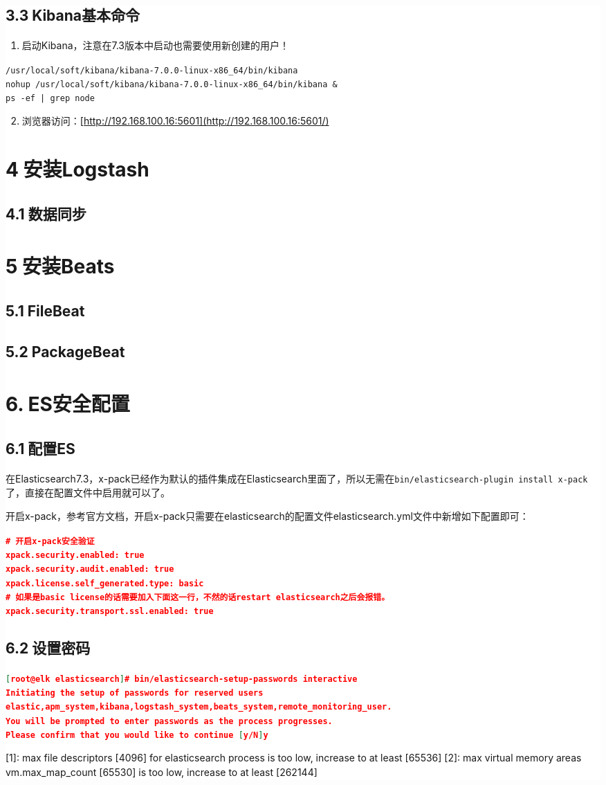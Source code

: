 ## 3.3 Kibana基本命令

1. 启动Kibana，注意在7.3版本中启动也需要使用新创建的用户！

```properties
/usr/local/soft/kibana/kibana-7.0.0-linux-x86_64/bin/kibana
nohup /usr/local/soft/kibana/kibana-7.0.0-linux-x86_64/bin/kibana &
ps -ef | grep node
```

2. 浏览器访问：[http://192.168.100.16:5601](http://192.168.100.16:5601/)

# 4 安装Logstash

## 4.1 数据同步



# 5 安装Beats

## 5.1 FileBeat



## 5.2 PackageBeat



# 6. ES安全配置

## 6.1 配置ES

在Elasticsearch7.3，x-pack已经作为默认的插件集成在Elasticsearch里面了，所以无需在`bin/elasticsearch-plugin install x-pack`了，直接在配置文件中启用就可以了。

开启x-pack，参考官方文档，开启x-pack只需要在elasticsearch的配置文件elasticsearch.yml文件中新增如下配置即可：

```json
# 开启x-pack安全验证
xpack.security.enabled: true
xpack.security.audit.enabled: true
xpack.license.self_generated.type: basic
# 如果是basic license的话需要加入下面这一行，不然的话restart elasticsearch之后会报错。
xpack.security.transport.ssl.enabled: true
```

## 6.2 设置密码

```json
[root@elk elasticsearch]# bin/elasticsearch-setup-passwords interactive
Initiating the setup of passwords for reserved users 
elastic,apm_system,kibana,logstash_system,beats_system,remote_monitoring_user.
You will be prompted to enter passwords as the process progresses.
Please confirm that you would like to continue [y/N]y
```


[1]: max file descriptors [4096] for elasticsearch process is too low, increase to at least [65536]
[2]: max virtual memory areas vm.max_map_count [65530] is too low, increase to at least [262144]